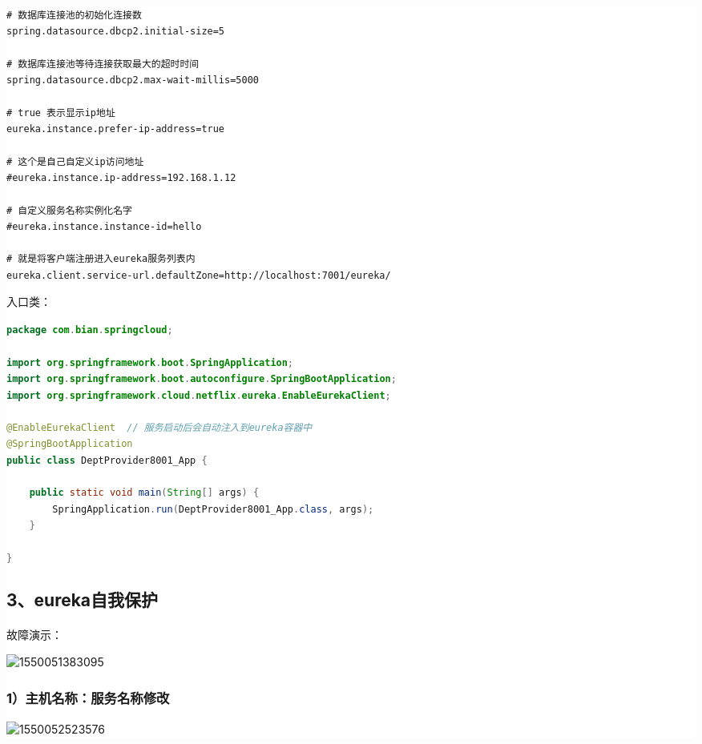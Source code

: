 ~~~properties
# 数据库连接池的初始化连接数
spring.datasource.dbcp2.initial-size=5

# 数据库连接池等待连接获取最大的超时时间
spring.datasource.dbcp2.max-wait-millis=5000

# true 表示显示ip地址
eureka.instance.prefer-ip-address=true

# 这个是自己自定义ip访问地址
#eureka.instance.ip-address=192.168.1.12

# 自定义服务名称实例化名字
#eureka.instance.instance-id=hello
        
# 就是将客户端注册进入eureka服务列表内
eureka.client.service-url.defaultZone=http://localhost:7001/eureka/
~~~



入口类：

~~~java
package com.bian.springcloud;

import org.springframework.boot.SpringApplication;
import org.springframework.boot.autoconfigure.SpringBootApplication;
import org.springframework.cloud.netflix.eureka.EnableEurekaClient;

@EnableEurekaClient  // 服务启动后会自动注入到eureka容器中
@SpringBootApplication
public class DeptProvider8001_App {
	
	public static void main(String[] args) {
		SpringApplication.run(DeptProvider8001_App.class, args);
	}
	
}

~~~



## 3、eureka自我保护

故障演示：

![1550051383095](https://gitee.com/bianpengfei/spring-cloud-demo/raw/master/images/1550051383095.png)

### 1）主机名称：服务名称修改

![1550052523576](https://gitee.com/bianpengfei/spring-cloud-demo/raw/master/images/1550052523576.png)
